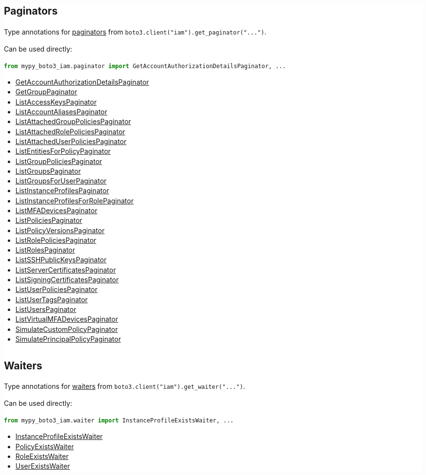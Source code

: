 ## Paginators

Type annotations for [paginators](./paginators.md) from
`boto3.client("iam").get_paginator("...")`.

Can be used directly:

```python
from mypy_boto3_iam.paginator import GetAccountAuthorizationDetailsPaginator, ...
```

- [GetAccountAuthorizationDetailsPaginator](./paginators.md#getaccountauthorizationdetailspaginator)
- [GetGroupPaginator](./paginators.md#getgrouppaginator)
- [ListAccessKeysPaginator](./paginators.md#listaccesskeyspaginator)
- [ListAccountAliasesPaginator](./paginators.md#listaccountaliasespaginator)
- [ListAttachedGroupPoliciesPaginator](./paginators.md#listattachedgrouppoliciespaginator)
- [ListAttachedRolePoliciesPaginator](./paginators.md#listattachedrolepoliciespaginator)
- [ListAttachedUserPoliciesPaginator](./paginators.md#listattacheduserpoliciespaginator)
- [ListEntitiesForPolicyPaginator](./paginators.md#listentitiesforpolicypaginator)
- [ListGroupPoliciesPaginator](./paginators.md#listgrouppoliciespaginator)
- [ListGroupsPaginator](./paginators.md#listgroupspaginator)
- [ListGroupsForUserPaginator](./paginators.md#listgroupsforuserpaginator)
- [ListInstanceProfilesPaginator](./paginators.md#listinstanceprofilespaginator)
- [ListInstanceProfilesForRolePaginator](./paginators.md#listinstanceprofilesforrolepaginator)
- [ListMFADevicesPaginator](./paginators.md#listmfadevicespaginator)
- [ListPoliciesPaginator](./paginators.md#listpoliciespaginator)
- [ListPolicyVersionsPaginator](./paginators.md#listpolicyversionspaginator)
- [ListRolePoliciesPaginator](./paginators.md#listrolepoliciespaginator)
- [ListRolesPaginator](./paginators.md#listrolespaginator)
- [ListSSHPublicKeysPaginator](./paginators.md#listsshpublickeyspaginator)
- [ListServerCertificatesPaginator](./paginators.md#listservercertificatespaginator)
- [ListSigningCertificatesPaginator](./paginators.md#listsigningcertificatespaginator)
- [ListUserPoliciesPaginator](./paginators.md#listuserpoliciespaginator)
- [ListUserTagsPaginator](./paginators.md#listusertagspaginator)
- [ListUsersPaginator](./paginators.md#listuserspaginator)
- [ListVirtualMFADevicesPaginator](./paginators.md#listvirtualmfadevicespaginator)
- [SimulateCustomPolicyPaginator](./paginators.md#simulatecustompolicypaginator)
- [SimulatePrincipalPolicyPaginator](./paginators.md#simulateprincipalpolicypaginator)

<a id="waiters"></a>

## Waiters

Type annotations for [waiters](./waiters.md) from
`boto3.client("iam").get_waiter("...")`.

Can be used directly:

```python
from mypy_boto3_iam.waiter import InstanceProfileExistsWaiter, ...
```

- [InstanceProfileExistsWaiter](./waiters.md#instanceprofileexistswaiter)
- [PolicyExistsWaiter](./waiters.md#policyexistswaiter)
- [RoleExistsWaiter](./waiters.md#roleexistswaiter)
- [UserExistsWaiter](./waiters.md#userexistswaiter)
